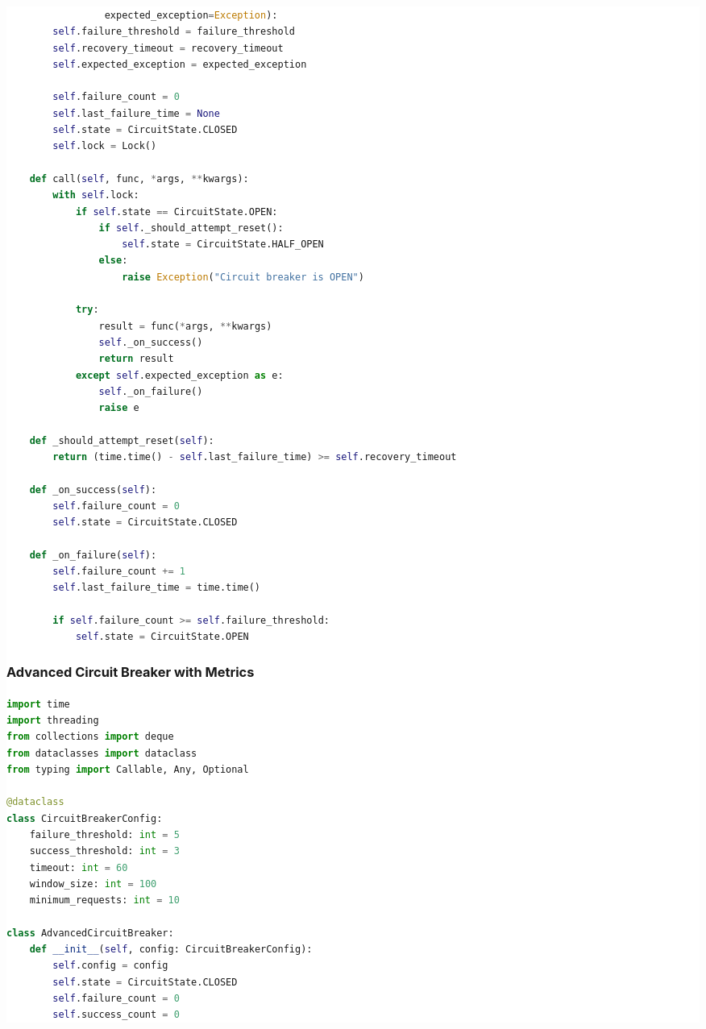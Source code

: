 ```python
                 expected_exception=Exception):
        self.failure_threshold = failure_threshold
        self.recovery_timeout = recovery_timeout
        self.expected_exception = expected_exception
        
        self.failure_count = 0
        self.last_failure_time = None
        self.state = CircuitState.CLOSED
        self.lock = Lock()
    
    def call(self, func, *args, **kwargs):
        with self.lock:
            if self.state == CircuitState.OPEN:
                if self._should_attempt_reset():
                    self.state = CircuitState.HALF_OPEN
                else:
                    raise Exception("Circuit breaker is OPEN")
            
            try:
                result = func(*args, **kwargs)
                self._on_success()
                return result
            except self.expected_exception as e:
                self._on_failure()
                raise e
    
    def _should_attempt_reset(self):
        return (time.time() - self.last_failure_time) >= self.recovery_timeout
    
    def _on_success(self):
        self.failure_count = 0
        self.state = CircuitState.CLOSED
    
    def _on_failure(self):
        self.failure_count += 1
        self.last_failure_time = time.time()
        
        if self.failure_count >= self.failure_threshold:
            self.state = CircuitState.OPEN
```

### Advanced Circuit Breaker with Metrics
```python
import time
import threading
from collections import deque
from dataclasses import dataclass
from typing import Callable, Any, Optional

@dataclass
class CircuitBreakerConfig:
    failure_threshold: int = 5
    success_threshold: int = 3
    timeout: int = 60
    window_size: int = 100
    minimum_requests: int = 10

class AdvancedCircuitBreaker:
    def __init__(self, config: CircuitBreakerConfig):
        self.config = config
        self.state = CircuitState.CLOSED
        self.failure_count = 0
        self.success_count = 0
```